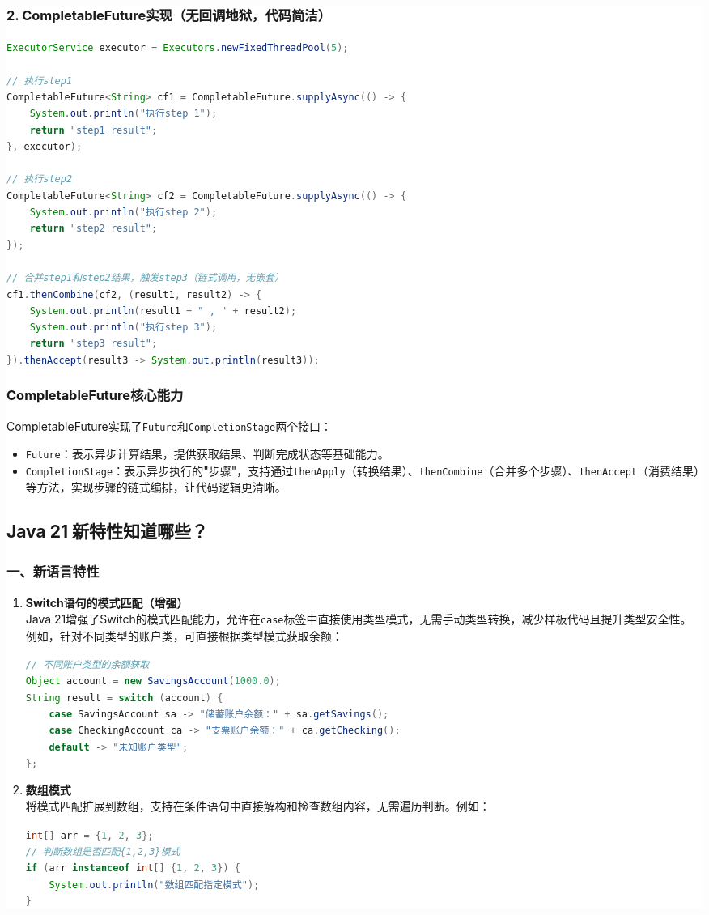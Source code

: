 ### 2. CompletableFuture实现（无回调地狱，代码简洁）
```java
ExecutorService executor = Executors.newFixedThreadPool(5);

// 执行step1
CompletableFuture<String> cf1 = CompletableFuture.supplyAsync(() -> {
    System.out.println("执行step 1");
    return "step1 result";
}, executor);

// 执行step2
CompletableFuture<String> cf2 = CompletableFuture.supplyAsync(() -> {
    System.out.println("执行step 2");
    return "step2 result";
});

// 合并step1和step2结果，触发step3（链式调用，无嵌套）
cf1.thenCombine(cf2, (result1, result2) -> {
    System.out.println(result1 + " , " + result2);
    System.out.println("执行step 3");
    return "step3 result";
}).thenAccept(result3 -> System.out.println(result3));
```

### CompletableFuture核心能力
CompletableFuture实现了`Future`和`CompletionStage`两个接口：
- `Future`：表示异步计算结果，提供获取结果、判断完成状态等基础能力。
- `CompletionStage`：表示异步执行的"步骤"，支持通过`thenApply`（转换结果）、`thenCombine`（合并多个步骤）、`thenAccept`（消费结果）等方法，实现步骤的链式编排，让代码逻辑更清晰。

## Java 21 新特性知道哪些？
### 一、新语言特性
1. **Switch语句的模式匹配（增强）**  
   Java 21增强了Switch的模式匹配能力，允许在`case`标签中直接使用类型模式，无需手动类型转换，减少样板代码且提升类型安全性。例如，针对不同类型的账户类，可直接根据类型模式获取余额：
   ```java
   // 不同账户类型的余额获取
   Object account = new SavingsAccount(1000.0);
   String result = switch (account) {
       case SavingsAccount sa -> "储蓄账户余额：" + sa.getSavings();
       case CheckingAccount ca -> "支票账户余额：" + ca.getChecking();
       default -> "未知账户类型";
   };
   ```

2. **数组模式**  
   将模式匹配扩展到数组，支持在条件语句中直接解构和检查数组内容，无需遍历判断。例如：
   ```java
   int[] arr = {1, 2, 3};
   // 判断数组是否匹配{1,2,3}模式
   if (arr instanceof int[] {1, 2, 3}) {
       System.out.println("数组匹配指定模式");
   }
   ```
